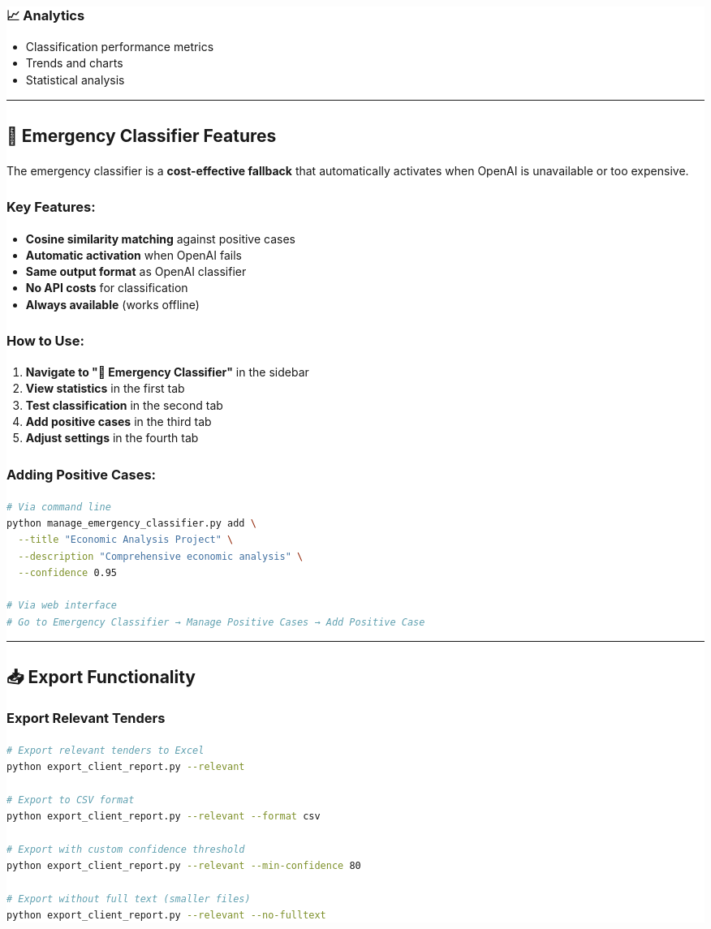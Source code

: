 ### **📈 Analytics**
- Classification performance metrics
- Trends and charts
- Statistical analysis

---

## 🚨 **Emergency Classifier Features**

The emergency classifier is a **cost-effective fallback** that automatically activates when OpenAI is unavailable or too expensive.

### **Key Features:**
- **Cosine similarity matching** against positive cases
- **Automatic activation** when OpenAI fails
- **Same output format** as OpenAI classifier
- **No API costs** for classification
- **Always available** (works offline)

### **How to Use:**
1. **Navigate to "🚨 Emergency Classifier"** in the sidebar
2. **View statistics** in the first tab
3. **Test classification** in the second tab
4. **Add positive cases** in the third tab
5. **Adjust settings** in the fourth tab

### **Adding Positive Cases:**
```bash
# Via command line
python manage_emergency_classifier.py add \
  --title "Economic Analysis Project" \
  --description "Comprehensive economic analysis" \
  --confidence 0.95

# Via web interface
# Go to Emergency Classifier → Manage Positive Cases → Add Positive Case
```

---

## 📥 **Export Functionality**

### **Export Relevant Tenders**
```bash
# Export relevant tenders to Excel
python export_client_report.py --relevant

# Export to CSV format
python export_client_report.py --relevant --format csv

# Export with custom confidence threshold
python export_client_report.py --relevant --min-confidence 80

# Export without full text (smaller files)
python export_client_report.py --relevant --no-fulltext
```
